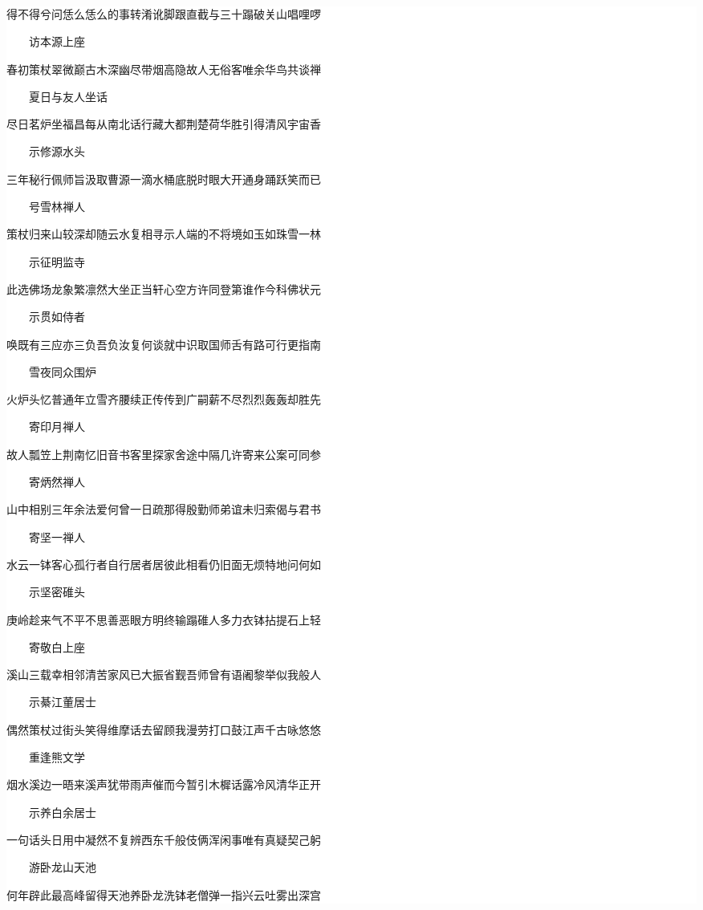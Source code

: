 得不得兮问恁么恁么的事转淆讹脚跟直截与三十蹋破关山唱哩啰

　　访本源上座

春初策杖翠微巅古木深幽尽带烟高隐故人无俗客唯余华鸟共谈禅

　　夏日与友人坐话

尽日茗炉坐福昌每从南北话行藏大都荆楚荷华胜引得清风宇宙香

　　示修源水头

三年秘行佩师旨汲取曹源一滴水桶底脱时眼大开通身踊跃笑而已

　　号雪林禅人

策杖归来山较深却随云水复相寻示人端的不将境如玉如珠雪一林

　　示征明监寺

此选佛场龙象繁凛然大坐正当轩心空方许同登第谁作今科佛状元

　　示贯如侍者

唤既有三应亦三负吾负汝复何谈就中识取国师舌有路可行更指南

　　雪夜同众围炉

火炉头忆普通年立雪齐腰续正传传到广嗣薪不尽烈烈轰轰却胜先

　　寄印月禅人

故人瓢笠上荆南忆旧音书客里探家舍途中隔几许寄来公案可同参

　　寄炳然禅人

山中相别三年余法爱何曾一日疏那得殷勤师弟谊未归索偈与君书

　　寄坚一禅人

水云一钵客心孤行者自行居者居彼此相看仍旧面无烦特地问何如

　　示坚密碓头

庚岭趁来气不平不思善恶眼方明终输蹋碓人多力衣钵拈提石上轻

　　寄敬白上座

溪山三载幸相邻清苦家风已大振省觐吾师曾有语阇黎举似我般人

　　示綦江董居士

偶然策杖过街头笑得维摩话去留顾我漫劳打口鼓江声千古咏悠悠

　　重逢熊文学

烟水溪边一晤来溪声犹带雨声催而今暂引木樨话露冷风清华正开

　　示养白余居士

一句话头日用中凝然不复辨西东千般伎俩浑闲事唯有真疑契己躬

　　游卧龙山天池

何年辟此最高峰留得天池养卧龙洗钵老僧弹一指兴云吐雾出深宫
